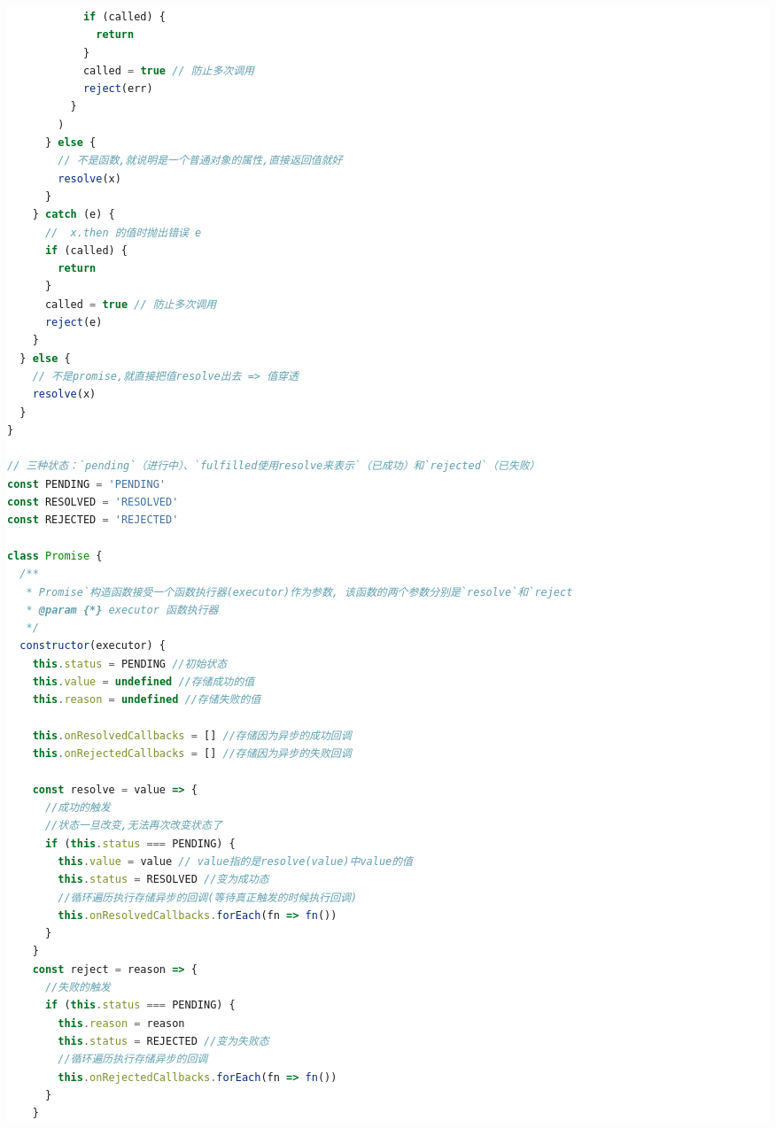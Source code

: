 ````js
            if (called) {
              return
            }
            called = true // 防止多次调用
            reject(err)
          }
        )
      } else {
        // 不是函数,就说明是一个普通对象的属性,直接返回值就好
        resolve(x)
      }
    } catch (e) {
      //  x.then 的值时抛出错误 e
      if (called) {
        return
      }
      called = true // 防止多次调用
      reject(e)
    }
  } else {
    // 不是promise,就直接把值resolve出去 => 值穿透
    resolve(x)
  }
}

// 三种状态：`pending`（进行中）、`fulfilled使用resolve来表示`（已成功）和`rejected`（已失败）
const PENDING = 'PENDING'
const RESOLVED = 'RESOLVED'
const REJECTED = 'REJECTED'

class Promise {
  /**
   * Promise`构造函数接受一个函数执行器(executor)作为参数, 该函数的两个参数分别是`resolve`和`reject
   * @param {*} executor 函数执行器
   */
  constructor(executor) {
    this.status = PENDING //初始状态
    this.value = undefined //存储成功的值
    this.reason = undefined //存储失败的值

    this.onResolvedCallbacks = [] //存储因为异步的成功回调
    this.onRejectedCallbacks = [] //存储因为异步的失败回调

    const resolve = value => {
      //成功的触发
      //状态一旦改变,无法再次改变状态了
      if (this.status === PENDING) {
        this.value = value // value指的是resolve(value)中value的值
        this.status = RESOLVED //变为成功态
        //循环遍历执行存储异步的回调(等待真正触发的时候执行回调)
        this.onResolvedCallbacks.forEach(fn => fn())
      }
    }
    const reject = reason => {
      //失败的触发
      if (this.status === PENDING) {
        this.reason = reason
        this.status = REJECTED //变为失败态
        //循环遍历执行存储异步的回调
        this.onRejectedCallbacks.forEach(fn => fn())
      }
    }

````